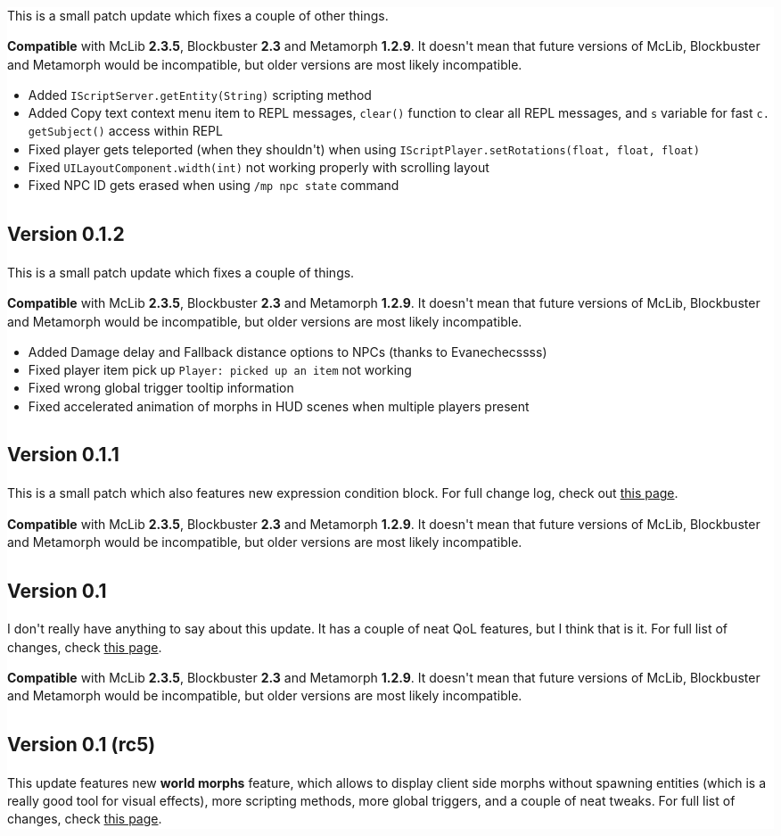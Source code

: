 This is a small patch update which fixes a couple of other things.

**Compatible** with McLib **2.3.5**, Blockbuster **2.3** and Metamorph **1.2.9**. It doesn't mean that future versions of McLib, Blockbuster and Metamorph would be incompatible, but older versions are most likely incompatible.

* Added `IScriptServer.getEntity(String)` scripting method
* Added Copy text context menu item to REPL messages, `clear()` function to clear all REPL messages, and `s` variable for fast `c.getSubject()` access within REPL
* Fixed player gets teleported (when they shouldn't) when using `IScriptPlayer.setRotations(float, float, float)`
* Fixed `UILayoutComponent.width(int)` not working properly with scrolling layout
* Fixed NPC ID gets erased when using `/mp npc state` command

## Version 0.1.2

This is a small patch update which fixes a couple of things.

**Compatible** with McLib **2.3.5**, Blockbuster **2.3** and Metamorph **1.2.9**. It doesn't mean that future versions of McLib, Blockbuster and Metamorph would be incompatible, but older versions are most likely incompatible.

* Added Damage delay and Fallback distance options to NPCs (thanks to Evanechecssss)
* Fixed player item pick up `Player: picked up an item` not working
* Fixed wrong global trigger tooltip information
* Fixed accelerated animation of morphs in HUD scenes when multiple players present

## Version 0.1.1

This is a small patch which also features new expression condition block. For full change log, check out [this page](https://github.com/mchorse/mappet/wiki/Change*log#01*to*011).

**Compatible** with McLib **2.3.5**, Blockbuster **2.3** and Metamorph **1.2.9**. It doesn't mean that future versions of McLib, Blockbuster and Metamorph would be incompatible, but older versions are most likely incompatible.

## Version 0.1

I don't really have anything to say about this update. It has a couple of neat QoL features, but I think that is it. For full list of changes, check [this page](https://github.com/mchorse/mappet/wiki/Change*log#*rc5*to*01). 

**Compatible** with McLib **2.3.5**, Blockbuster **2.3** and Metamorph **1.2.9**. It doesn't mean that future versions of McLib, Blockbuster and Metamorph would be incompatible, but older versions are most likely incompatible.

## Version 0.1 (rc5)

This update features new **world morphs** feature, which allows to display client side morphs without spawning entities (which is a really good tool for visual effects), more scripting methods, more global triggers, and a couple of neat tweaks. For full list of changes, check [this page](https://github.com/mchorse/mappet/wiki/Change*log#*rc4*to**rc5).
